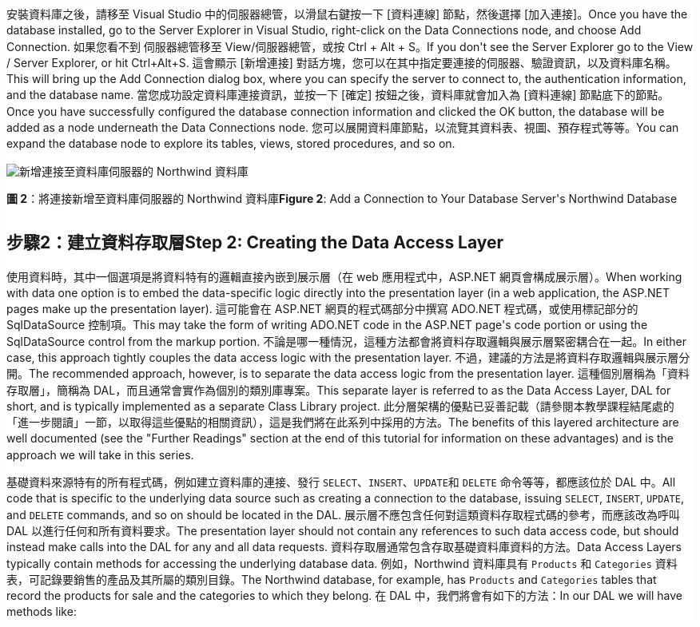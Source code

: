 <span data-ttu-id="c5fcb-150">安裝資料庫之後，請移至 Visual Studio 中的伺服器總管，以滑鼠右鍵按一下 [資料連線] 節點，然後選擇 [加入連接]。</span><span class="sxs-lookup"><span data-stu-id="c5fcb-150">Once you have the database installed, go to the Server Explorer in Visual Studio, right-click on the Data Connections node, and choose Add Connection.</span></span> <span data-ttu-id="c5fcb-151">如果您看不到 伺服器總管移至 View/伺服器總管，或按 Ctrl + Alt + S。</span><span class="sxs-lookup"><span data-stu-id="c5fcb-151">If you don't see the Server Explorer go to the View / Server Explorer, or hit Ctrl+Alt+S.</span></span> <span data-ttu-id="c5fcb-152">這會顯示 [新增連接] 對話方塊，您可以在其中指定要連接的伺服器、驗證資訊，以及資料庫名稱。</span><span class="sxs-lookup"><span data-stu-id="c5fcb-152">This will bring up the Add Connection dialog box, where you can specify the server to connect to, the authentication information, and the database name.</span></span> <span data-ttu-id="c5fcb-153">當您成功設定資料庫連接資訊，並按一下 [確定] 按鈕之後，資料庫就會加入為 [資料連線] 節點底下的節點。</span><span class="sxs-lookup"><span data-stu-id="c5fcb-153">Once you have successfully configured the database connection information and clicked the OK button, the database will be added as a node underneath the Data Connections node.</span></span> <span data-ttu-id="c5fcb-154">您可以展開資料庫節點，以流覽其資料表、視圖、預存程式等等。</span><span class="sxs-lookup"><span data-stu-id="c5fcb-154">You can expand the database node to explore its tables, views, stored procedures, and so on.</span></span>

![新增連接至資料庫伺服器的 Northwind 資料庫](creating-a-data-access-layer-vb/_static/image4.png)

<span data-ttu-id="c5fcb-156">**圖 2**：將連接新增至資料庫伺服器的 Northwind 資料庫</span><span class="sxs-lookup"><span data-stu-id="c5fcb-156">**Figure 2**: Add a Connection to Your Database Server's Northwind Database</span></span>

## <a name="step-2-creating-the-data-access-layer"></a><span data-ttu-id="c5fcb-157">步驟2：建立資料存取層</span><span class="sxs-lookup"><span data-stu-id="c5fcb-157">Step 2: Creating the Data Access Layer</span></span>

<span data-ttu-id="c5fcb-158">使用資料時，其中一個選項是將資料特有的邏輯直接內嵌到展示層（在 web 應用程式中，ASP.NET 網頁會構成展示層）。</span><span class="sxs-lookup"><span data-stu-id="c5fcb-158">When working with data one option is to embed the data-specific logic directly into the presentation layer (in a web application, the ASP.NET pages make up the presentation layer).</span></span> <span data-ttu-id="c5fcb-159">這可能會在 ASP.NET 網頁的程式碼部分中撰寫 ADO.NET 程式碼，或使用標記部分的 SqlDataSource 控制項。</span><span class="sxs-lookup"><span data-stu-id="c5fcb-159">This may take the form of writing ADO.NET code in the ASP.NET page's code portion or using the SqlDataSource control from the markup portion.</span></span> <span data-ttu-id="c5fcb-160">不論是哪一種情況，這種方法都會將資料存取邏輯與展示層緊密耦合在一起。</span><span class="sxs-lookup"><span data-stu-id="c5fcb-160">In either case, this approach tightly couples the data access logic with the presentation layer.</span></span> <span data-ttu-id="c5fcb-161">不過，建議的方法是將資料存取邏輯與展示層分開。</span><span class="sxs-lookup"><span data-stu-id="c5fcb-161">The recommended approach, however, is to separate the data access logic from the presentation layer.</span></span> <span data-ttu-id="c5fcb-162">這種個別層稱為「資料存取層」，簡稱為 DAL，而且通常會實作為個別的類別庫專案。</span><span class="sxs-lookup"><span data-stu-id="c5fcb-162">This separate layer is referred to as the Data Access Layer, DAL for short, and is typically implemented as a separate Class Library project.</span></span> <span data-ttu-id="c5fcb-163">此分層架構的優點已妥善記載（請參閱本教學課程結尾處的「進一步閱讀」一節，以取得這些優點的相關資訊），這是我們將在此系列中採用的方法。</span><span class="sxs-lookup"><span data-stu-id="c5fcb-163">The benefits of this layered architecture are well documented (see the "Further Readings" section at the end of this tutorial for information on these advantages) and is the approach we will take in this series.</span></span>

<span data-ttu-id="c5fcb-164">基礎資料來源特有的所有程式碼，例如建立資料庫的連接、發行 `SELECT`、`INSERT`、`UPDATE`和 `DELETE` 命令等等，都應該位於 DAL 中。</span><span class="sxs-lookup"><span data-stu-id="c5fcb-164">All code that is specific to the underlying data source such as creating a connection to the database, issuing `SELECT`, `INSERT`, `UPDATE`, and `DELETE` commands, and so on should be located in the DAL.</span></span> <span data-ttu-id="c5fcb-165">展示層不應包含任何對這類資料存取程式碼的參考，而應該改為呼叫 DAL 以進行任何和所有資料要求。</span><span class="sxs-lookup"><span data-stu-id="c5fcb-165">The presentation layer should not contain any references to such data access code, but should instead make calls into the DAL for any and all data requests.</span></span> <span data-ttu-id="c5fcb-166">資料存取層通常包含存取基礎資料庫資料的方法。</span><span class="sxs-lookup"><span data-stu-id="c5fcb-166">Data Access Layers typically contain methods for accessing the underlying database data.</span></span> <span data-ttu-id="c5fcb-167">例如，Northwind 資料庫具有 `Products` 和 `Categories` 資料表，可記錄要銷售的產品及其所屬的類別目錄。</span><span class="sxs-lookup"><span data-stu-id="c5fcb-167">The Northwind database, for example, has `Products` and `Categories` tables that record the products for sale and the categories to which they belong.</span></span> <span data-ttu-id="c5fcb-168">在 DAL 中，我們將會有如下的方法：</span><span class="sxs-lookup"><span data-stu-id="c5fcb-168">In our DAL we will have methods like:</span></span>
